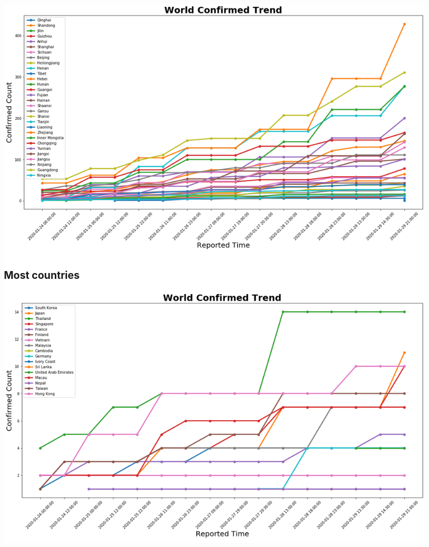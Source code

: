 
![png](/assets/img/post_img/2020-01-30-corona/output_54_0.png)


## Most countries


![png](/assets/img/post_img/2020-01-30-corona/output_56_0.png)
